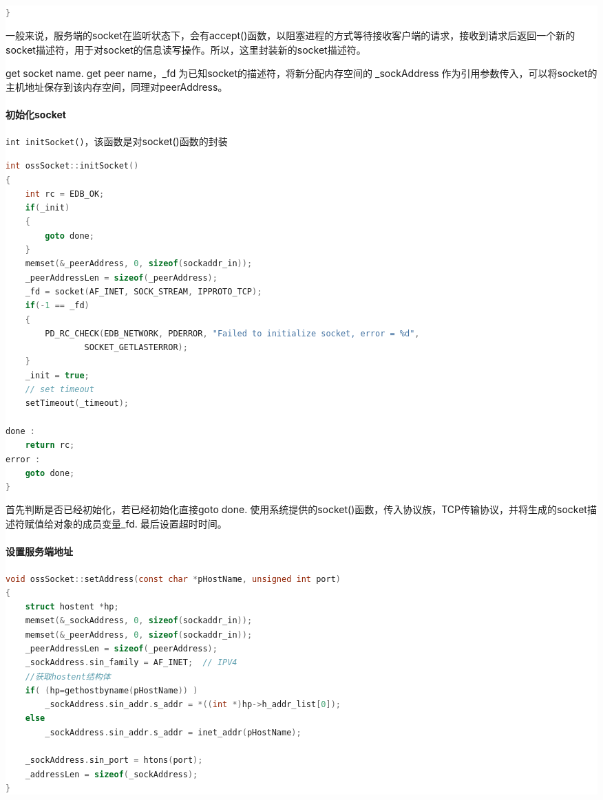 ```c
}
```

一般来说，服务端的socket在监听状态下，会有accept()函数，以阻塞进程的方式等待接收客户端的请求，接收到请求后返回一个新的socket描述符，用于对socket的信息读写操作。所以，这里封装新的socket描述符。

get socket name.  get peer name，_fd 为已知socket的描述符，将新分配内存空间的 _sockAddress 作为引用参数传入，可以将socket的主机地址保存到该内存空间，同理对peerAddress。

#### 初始化socket

`int initSocket()`，该函数是对socket()函数的封装

```c
int ossSocket::initSocket()
{
    int rc = EDB_OK;
    if(_init)
    {
        goto done;
    }
    memset(&_peerAddress, 0, sizeof(sockaddr_in));
    _peerAddressLen = sizeof(_peerAddress);
    _fd = socket(AF_INET, SOCK_STREAM, IPPROTO_TCP);
    if(-1 == _fd)
    {
        PD_RC_CHECK(EDB_NETWORK, PDERROR, "Failed to initialize socket, error = %d",
                SOCKET_GETLASTERROR);
    }
    _init = true;
    // set timeout
    setTimeout(_timeout);

done :
    return rc;
error :
    goto done;
}
```

首先判断是否已经初始化，若已经初始化直接goto done. 使用系统提供的socket()函数，传入协议族，TCP传输协议，并将生成的socket描述符赋值给对象的成员变量_fd. 最后设置超时时间。

#### 设置服务端地址

```c
void ossSocket::setAddress(const char *pHostName, unsigned int port)
{
    struct hostent *hp;
    memset(&_sockAddress, 0, sizeof(sockaddr_in));
    memset(&_peerAddress, 0, sizeof(sockaddr_in));
    _peerAddressLen = sizeof(_peerAddress);
    _sockAddress.sin_family = AF_INET;  // IPV4
    //获取hostent结构体
    if( (hp=gethostbyname(pHostName)) )
        _sockAddress.sin_addr.s_addr = *((int *)hp->h_addr_list[0]);
    else
        _sockAddress.sin_addr.s_addr = inet_addr(pHostName);

    _sockAddress.sin_port = htons(port);
    _addressLen = sizeof(_sockAddress);
}
```

